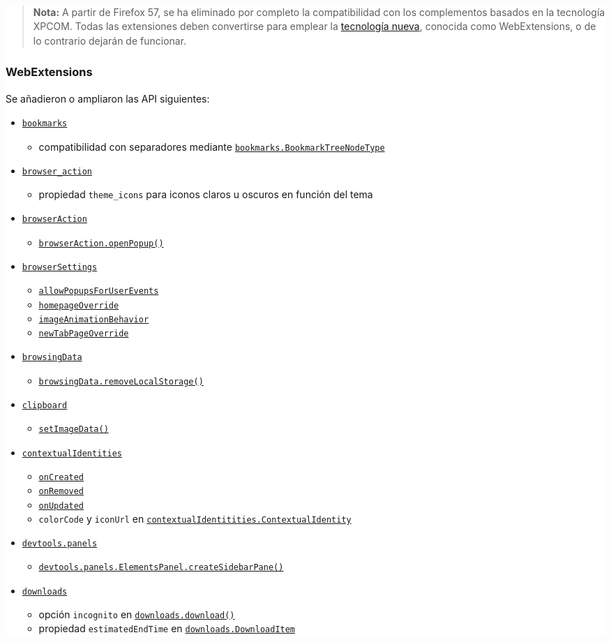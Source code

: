 > **Nota:** A partir de Firefox 57, se ha eliminado por completo la compatibilidad con los complementos basados en la tecnología XPCOM. Todas las extensiones deben convertirse para emplear la [tecnología nueva](/en-US/Add-ons/WebExtensions), conocida como WebExtensions, o de lo contrario dejarán de funcionar.

### WebExtensions

Se añadieron o ampliaron las API siguientes:

- [`bookmarks`](/en-US/docs/Mozilla/Add-ons/WebExtensions/API/bookmarks)

  - compatibilidad con separadores mediante [`bookmarks.BookmarkTreeNodeType`](/en-US/docs/Mozilla/Add-ons/WebExtensions/API/bookmarks/BookmarkTreeNodeType)

- [`browser_action`](/en-US/docs/Mozilla/Add-ons/WebExtensions/manifest.json/browser_action)

  - propiedad `theme_icons` para iconos claros u oscuros en función del tema

- [`browserAction`](/en-US/docs/Mozilla/Add-ons/WebExtensions/API/browserAction)

  - [`browserAction.openPopup()`](/en-US/docs/Mozilla/Add-ons/WebExtensions/API/browserAction/openPopup)

- [`browserSettings`](/en-US/docs/Mozilla/Add-ons/WebExtensions/API/browserSettings)

  - [`allowPopupsForUserEvents`](/en-US/docs/Mozilla/Add-ons/WebExtensions/API/browserSettings/allowPopupsForUserEvents)
  - [`homepageOverride`](/en-US/docs/Mozilla/Add-ons/WebExtensions/API/browserSettings/homepageOverride)
  - [`imageAnimationBehavior`](/en-US/docs/Mozilla/Add-ons/WebExtensions/API/browserSettings/imageAnimationBehavior)
  - [`newTabPageOverride`](/en-US/docs/Mozilla/Add-ons/WebExtensions/API/browserSettings/newTabPageOverride)

- [`browsingData`](/en-US/docs/Mozilla/Add-ons/WebExtensions/API/browsingData)

  - [`browsingData.removeLocalStorage()`](/en-US/docs/Mozilla/Add-ons/WebExtensions/API/browsingData/removeLocalStorage)

- [`clipboard`](/en-US/docs/Mozilla/Add-ons/WebExtensions/API/clipboard)

  - [`setImageData()`](/en-US/docs/Mozilla/Add-ons/WebExtensions/API/clipboard/setImageData)

- [`contextualIdentities`](/en-US/docs/Mozilla/Add-ons/WebExtensions/API/contextualIdentities)

  - [`onCreated`](/en-US/docs/Mozilla/Add-ons/WebExtensions/API/contextualIdentities/onCreated)
  - [`onRemoved`](/en-US/docs/Mozilla/Add-ons/WebExtensions/API/contextualIdentities/onRemoved)
  - [`onUpdated`](/en-US/docs/Mozilla/Add-ons/WebExtensions/API/contextualIdentities/onUpdated)
  - `colorCode` y `iconUrl` en [`contextualIdentitities.ContextualIdentity`](/en-US/docs/Mozilla/Add-ons/WebExtensions/API/contextualIdentities/ContextualIdentity)

- [`devtools.panels`](/en-US/docs/Mozilla/Add-ons/WebExtensions/API/devtools.panels)

  - [`devtools.panels.ElementsPanel.createSidebarPane()`](/en-US/docs/Mozilla/Add-ons/WebExtensions/API/devtools.panels/ElementsPanel/createSidebarPane)

- [`downloads`](/en-US/docs/Mozilla/Add-ons/WebExtensions/API/downloads)

  - opción `incognito` en [`downloads.download()`](/en-US/docs/Mozilla/Add-ons/WebExtensions/API/downloads/download)
  - propiedad `estimatedEndTime` en [`downloads.DownloadItem`](/en-US/docs/Mozilla/Add-ons/WebExtensions/API/downloads/DownloadItem)

